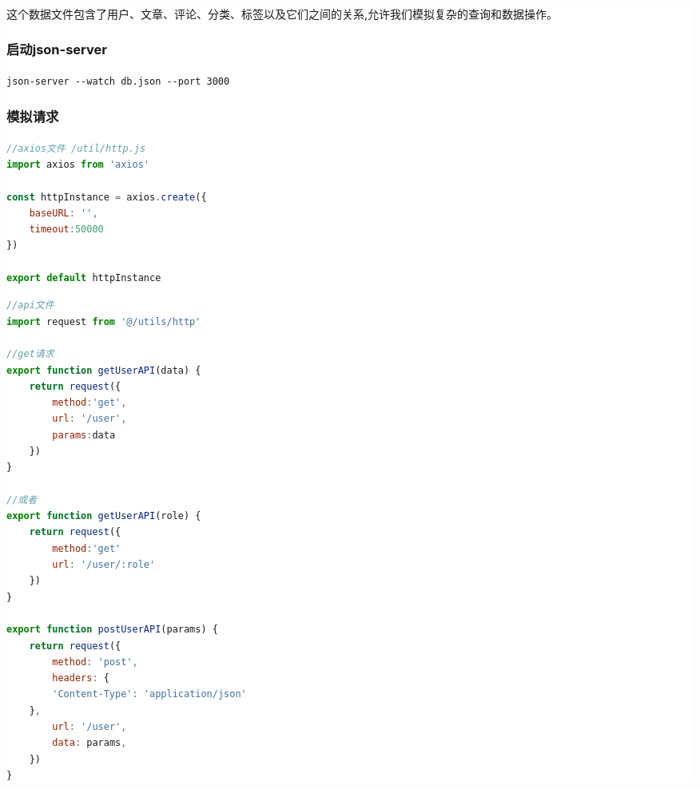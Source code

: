这个数据文件包含了用户、文章、评论、分类、标签以及它们之间的关系,允许我们模拟复杂的查询和数据操作。

### 启动json-server

`json-server --watch db.json --port 3000`  

### 模拟请求

```javascript
//axios文件 /util/http.js
import axios from 'axios'

const httpInstance = axios.create({
    baseURL: '',
    timeout:50000
})

export default httpInstance
```



```javascript
//api文件
import request from '@/utils/http'

//get请求
export function getUserAPI(data) {
    return request({
        method:'get',
        url: '/user',
        params:data
    })
} 

//或者
export function getUserAPI(role) {
    return request({
        method:'get'
        url: '/user/:role'
    })
} 

export function postUserAPI(params) {
    return request({
        method: 'post',
        headers: {
        'Content-Type': 'application/json'
    },
        url: '/user',
        data: params,
    })
}

```
